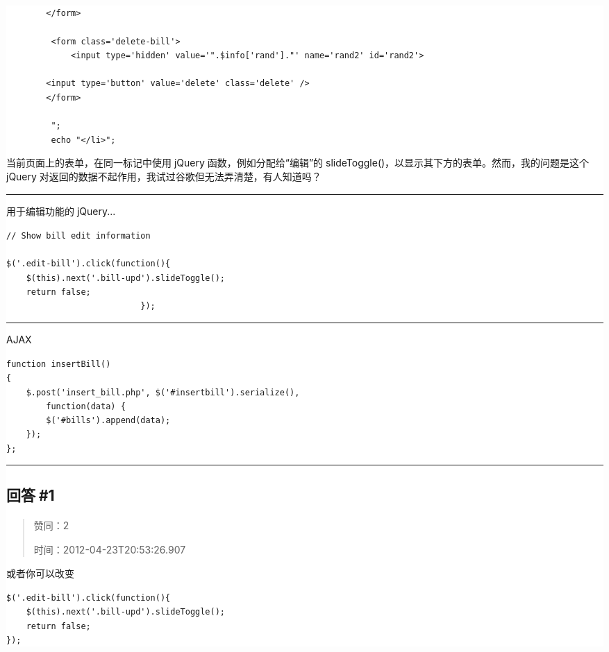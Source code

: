 ```
        </form>   

         <form class='delete-bill'>
             <input type='hidden' value='".$info['rand']."' name='rand2' id='rand2'>

        <input type='button' value='delete' class='delete' />
        </form>   

         "; 
         echo "</li>"; 
```

当前页面上的表单，在同一标记中使用 jQuery 函数，例如分配给“编辑”的 slideToggle()，以显示其下方的表单。然而，我的问题是这个 jQuery 对返回的数据不起作用，我试过谷歌但无法弄清楚，有人知道吗？

* * *

用于编辑功能的 jQuery...

```
// Show bill edit information 

$('.edit-bill').click(function(){
    $(this).next('.bill-upd').slideToggle();
    return false;
                           }); 
```

* * *

AJAX

```
function insertBill()
{
    $.post('insert_bill.php', $('#insertbill').serialize(), 
        function(data) {
        $('#bills').append(data);
    });
}; 
```

* * *

## 回答 #1

> 赞同：2
> 
> 时间：2012-04-23T20:53:26.907

或者你可以改变

```
$('.edit-bill').click(function(){
    $(this).next('.bill-upd').slideToggle();
    return false;
}); 
```
